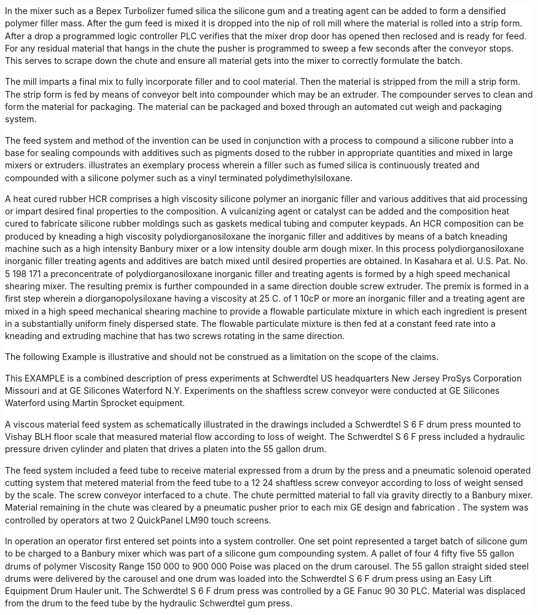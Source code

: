In the mixer such as a Bepex Turbolizer fumed silica the silicone gum and a treating agent can be added to form a densified polymer filler mass. After the gum feed is mixed it is dropped into the nip of roll mill where the material is rolled into a strip form. After a drop a programmed logic controller PLC verifies that the mixer drop door has opened then reclosed and is ready for feed. For any residual material that hangs in the chute the pusher is programmed to sweep a few seconds after the conveyor stops. This serves to scrape down the chute and ensure all material gets into the mixer to correctly formulate the batch.

The mill imparts a final mix to fully incorporate filler and to cool material. Then the material is stripped from the mill a strip form. The strip form is fed by means of conveyor belt into compounder which may be an extruder. The compounder serves to clean and form the material for packaging. The material can be packaged and boxed through an automated cut weigh and packaging system.

The feed system and method of the invention can be used in conjunction with a process to compound a silicone rubber into a base for sealing compounds with additives such as pigments dosed to the rubber in appropriate quantities and mixed in large mixers or extruders. illustrates an exemplary process wherein a filler such as fumed silica is continuously treated and compounded with a silicone polymer such as a vinyl terminated polydimethylsiloxane.

A heat cured rubber HCR comprises a high viscosity silicone polymer an inorganic filler and various additives that aid processing or impart desired final properties to the composition. A vulcanizing agent or catalyst can be added and the composition heat cured to fabricate silicone rubber moldings such as gaskets medical tubing and computer keypads. An HCR composition can be produced by kneading a high viscosity polydiorganosiloxane the inorganic filler and additives by means of a batch kneading machine such as a high intensity Banbury mixer or a low intensity double arm dough mixer. In this process polydiorganosiloxane inorganic filler treating agents and additives are batch mixed until desired properties are obtained. In Kasahara et al. U.S. Pat. No. 5 198 171 a preconcentrate of polydiorganosiloxane inorganic filler and treating agents is formed by a high speed mechanical shearing mixer. The resulting premix is further compounded in a same direction double screw extruder. The premix is formed in a first step wherein a diorganopolysiloxane having a viscosity at 25 C. of 1 10cP or more an inorganic filler and a treating agent are mixed in a high speed mechanical shearing machine to provide a flowable particulate mixture in which each ingredient is present in a substantially uniform finely dispersed state. The flowable particulate mixture is then fed at a constant feed rate into a kneading and extruding machine that has two screws rotating in the same direction.

The following Example is illustrative and should not be construed as a limitation on the scope of the claims.

This EXAMPLE is a combined description of press experiments at Schwerdtel US headquarters New Jersey ProSys Corporation Missouri and at GE Silicones Waterford N.Y. Experiments on the shaftless screw conveyor were conducted at GE Silicones Waterford using Martin Sprocket equipment.

A viscous material feed system as schematically illustrated in the drawings included a Schwerdtel S 6 F drum press mounted to Vishay BLH floor scale that measured material flow according to loss of weight. The Schwerdtel S 6 F press included a hydraulic pressure driven cylinder and platen that drives a platen into the 55 gallon drum.

The feed system included a feed tube to receive material expressed from a drum by the press and a pneumatic solenoid operated cutting system that metered material from the feed tube to a 12 24 shaftless screw conveyor according to loss of weight sensed by the scale. The screw conveyor interfaced to a chute. The chute permitted material to fall via gravity directly to a Banbury mixer. Material remaining in the chute was cleared by a pneumatic pusher prior to each mix GE design and fabrication . The system was controlled by operators at two 2 QuickPanel LM90 touch screens.

In operation an operator first entered set points into a system controller. One set point represented a target batch of silicone gum to be charged to a Banbury mixer which was part of a silicone gum compounding system. A pallet of four 4 fifty five 55 gallon drums of polymer Viscosity Range 150 000 to 900 000 Poise was placed on the drum carousel. The 55 gallon straight sided steel drums were delivered by the carousel and one drum was loaded into the Schwerdtel S 6 F drum press using an Easy Lift Equipment Drum Hauler unit. The Schwerdtel S 6 F drum press was controlled by a GE Fanuc 90 30 PLC. Material was displaced from the drum to the feed tube by the hydraulic Schwerdtel gum press.
